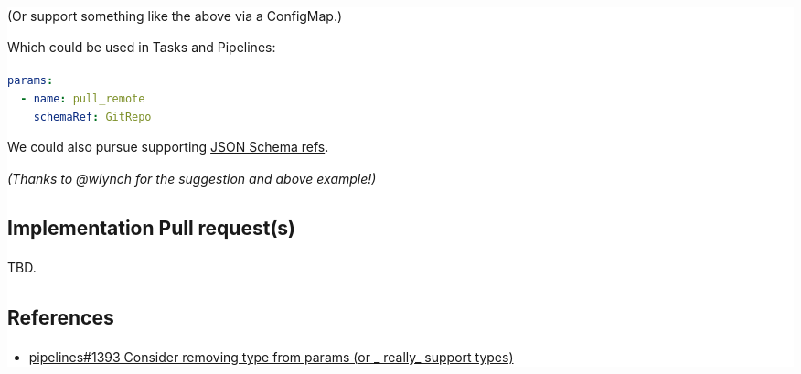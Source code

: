 (Or support something like the above via a ConfigMap.)

Which could be used in Tasks and Pipelines:

```yaml
params:
  - name: pull_remote
    schemaRef: GitRepo
```

We could also pursue supporting [JSON Schema refs](https://json-schema.org/draft/2020-12/json-schema-core.html#ref).

_(Thanks to @wlynch for the suggestion and above example!)_

## Implementation Pull request(s)

TBD.

## References

- [pipelines#1393 Consider removing type from params (or _ really_ support types) ](https://github.com/tektoncd/pipeline/issues/1393)
